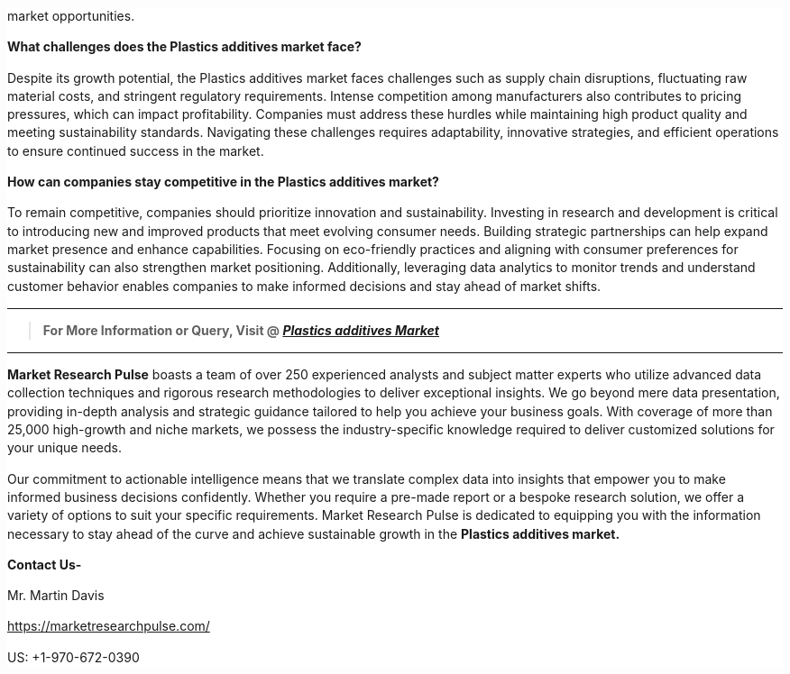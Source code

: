 market opportunities.</p><p><strong>What challenges does the Plastics additives market face?</strong></p><p>Despite its growth potential, the Plastics additives market faces challenges such as supply chain disruptions, fluctuating raw material costs, and stringent regulatory requirements. Intense competition among manufacturers also contributes to pricing pressures, which can impact profitability. Companies must address these hurdles while maintaining high product quality and meeting sustainability standards. Navigating these challenges requires adaptability, innovative strategies, and efficient operations to ensure continued success in the market.</p><p><strong>How can companies stay competitive in the Plastics additives market?</strong></p><p>To remain competitive, companies should prioritize innovation and sustainability. Investing in research and development is critical to introducing new and improved products that meet evolving consumer needs. Building strategic partnerships can help expand market presence and enhance capabilities. Focusing on eco-friendly practices and aligning with consumer preferences for sustainability can also strengthen market positioning. Additionally, leveraging data analytics to monitor trends and understand customer behavior enables companies to make informed decisions and stay ahead of market shifts.</p><hr /><blockquote><p><strong>For More Information or Query, Visit @&nbsp;<em><a href="https://marketresearchpulse.com/report/45577/plastics-additives-market?utm_source=Linkedin&utm_medium=025">Plastics additives Market</a></em></strong></p></blockquote><hr /><p><strong>Market Research Pulse</strong> boasts a team of over 250 experienced analysts and subject matter experts who utilize advanced data collection techniques and rigorous research methodologies to deliver exceptional insights. We go beyond mere data presentation, providing in-depth analysis and strategic guidance tailored to help you achieve your business goals. With coverage of more than 25,000 high-growth and niche markets, we possess the industry-specific knowledge required to deliver customized solutions for your unique needs.</p><p>Our commitment to actionable intelligence means that we translate complex data into insights that empower you to make informed business decisions confidently. Whether you require a pre-made report or a bespoke research solution, we offer a variety of options to suit your specific requirements. Market Research Pulse is dedicated to equipping you with the information necessary to stay ahead of the curve and achieve sustainable growth in the <strong>Plastics additives market.</strong></p><p><strong>Contact Us-</strong></p><p>Mr. Martin Davis</p><p>https://marketresearchpulse.com/</p><p>US: +1-970-672-0390</p>
